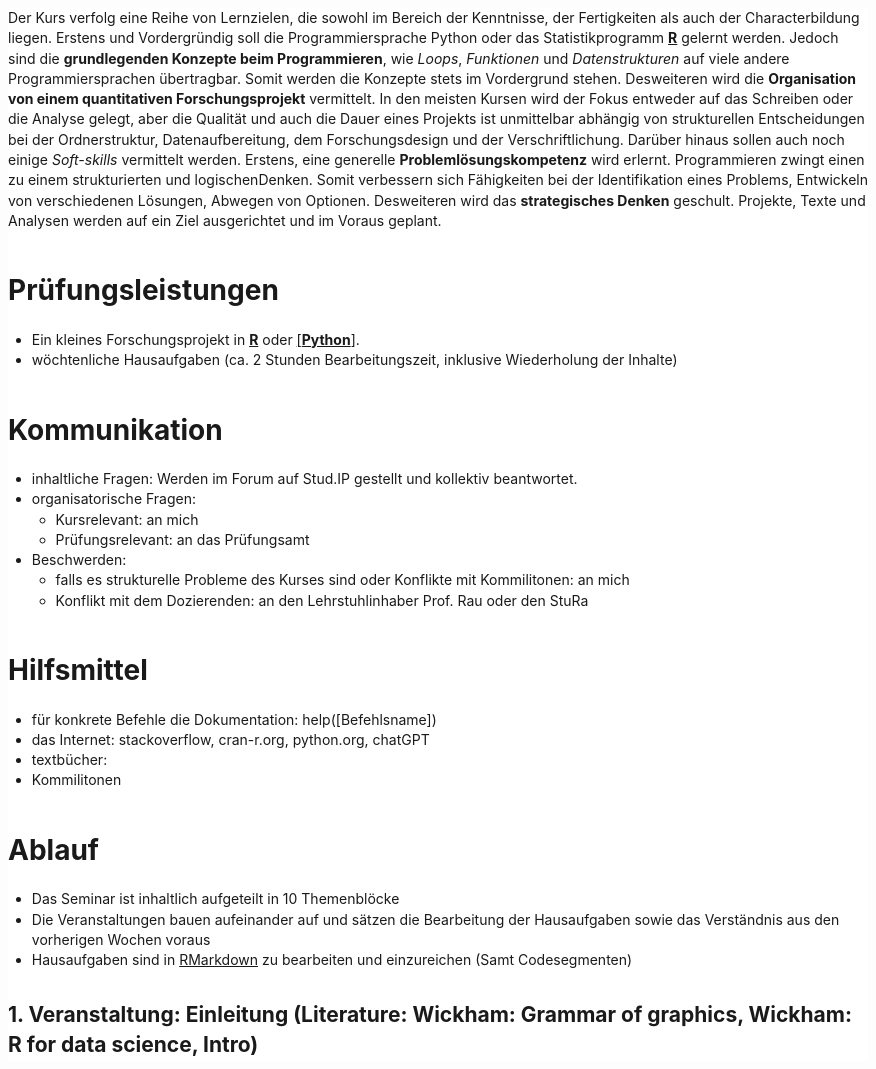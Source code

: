 Der Kurs verfolg eine Reihe von Lernzielen, die sowohl im Bereich der Kenntnisse, der Fertigkeiten als auch der Characterbildung liegen. Erstens und Vordergründig soll die Programmiersprache Python oder das Statistikprogramm [**R**](https://www.r-project.org/) gelernt werden. Jedoch sind die **grundlegenden Konzepte beim Programmieren**, wie *Loops*, *Funktionen* und *Datenstrukturen* auf viele andere Programmiersprachen übertragbar. Somit werden die Konzepte stets im Vordergrund stehen. Desweiteren wird die **Organisation von einem quantitativen Forschungsprojekt** vermittelt. In den meisten Kursen wird der Fokus entweder auf das Schreiben oder die Analyse gelegt, aber die Qualität und auch die Dauer eines Projekts ist unmittelbar abhängig von strukturellen Entscheidungen bei der Ordnerstruktur, Datenaufbereitung, dem Forschungsdesign und der Verschriftlichung. Darüber hinaus sollen auch noch einige *Soft-skills* vermittelt werden. Erstens, eine generelle **Problemlösungskompetenz** wird erlernt. Programmieren zwingt einen zu einem strukturierten und logischenDenken. Somit verbessern sich Fähigkeiten bei der Identifikation eines Problems, Entwickeln von verschiedenen Lösungen, Abwegen von Optionen. Desweiteren wird das **strategisches Denken** geschult. Projekte, Texte und Analysen werden auf ein Ziel ausgerichtet und im Voraus geplant.

# Prüfungsleistungen

-   Ein kleines Forschungsprojekt in [**R**](https://www.r-project.org/) oder [[**Python**]](https://www.python.org/).
-   wöchtenliche Hausaufgaben (ca. 2 Stunden Bearbeitungszeit, inklusive Wiederholung der Inhalte)

# Kommunikation

-   inhaltliche Fragen: Werden im Forum auf Stud.IP gestellt und kollektiv beantwortet.
-   organisatorische Fragen:
    -   Kursrelevant: an mich
    -   Prüfungsrelevant: an das Prüfungsamt
-   Beschwerden:
    -   falls es strukturelle Probleme des Kurses sind oder Konflikte mit Kommilitonen: an mich
    -   Konflikt mit dem Dozierenden: an den Lehrstuhlinhaber Prof. Rau oder den StuRa
    
# Hilfsmittel

- für konkrete Befehle die Dokumentation: help([Befehlsname])
- das Internet: stackoverflow, cran-r.org, python.org, chatGPT
- textbücher:
- Kommilitonen

# Ablauf

-   Das Seminar ist inhaltlich aufgeteilt in 10 Themenblöcke
-   Die Veranstaltungen bauen aufeinander auf und sätzen die Bearbeitung der Hausaufgaben sowie das Verständnis aus den vorherigen Wochen voraus
-   Hausaufgaben sind in [RMarkdown](https://rmarkdown.rstudio.com/) zu bearbeiten und einzureichen (Samt Codesegmenten)

## 1. Veranstaltung: Einleitung (Literature: Wickham: Grammar of graphics, Wickham: R for data science, Intro)
